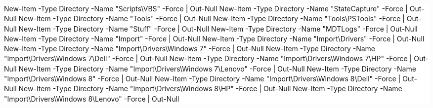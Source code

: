 <span class="token function">New-Item</span> <span class="token operator">-</span><span class="token function">Type</span> Directory <span class="token operator">-</span>Name <span class="token string">"Scripts\VBS"</span> <span class="token operator">-</span>Force <span class="token punctuation">|</span> <span class="token function">Out-Null</span>
<span class="token function">New-Item</span> <span class="token operator">-</span><span class="token function">Type</span> Directory <span class="token operator">-</span>Name <span class="token string">"StateCapture"</span> <span class="token operator">-</span>Force <span class="token punctuation">|</span> <span class="token function">Out-Null</span>
<span class="token function">New-Item</span> <span class="token operator">-</span><span class="token function">Type</span> Directory <span class="token operator">-</span>Name <span class="token string">"Tools"</span> <span class="token operator">-</span>Force <span class="token punctuation">|</span> <span class="token function">Out-Null</span>
<span class="token function">New-Item</span> <span class="token operator">-</span><span class="token function">Type</span> Directory <span class="token operator">-</span>Name <span class="token string">"Tools\PSTools"</span> <span class="token operator">-</span>Force <span class="token punctuation">|</span> <span class="token function">Out-Null</span>
<span class="token function">New-Item</span> <span class="token operator">-</span><span class="token function">Type</span> Directory <span class="token operator">-</span>Name <span class="token string">"Stuff"</span> <span class="token operator">-</span>Force <span class="token punctuation">|</span> <span class="token function">Out-Null</span>
<span class="token function">New-Item</span> <span class="token operator">-</span><span class="token function">Type</span> Directory <span class="token operator">-</span>Name <span class="token string">"MDTLogs"</span> <span class="token operator">-</span>Force <span class="token punctuation">|</span> <span class="token function">Out-Null</span>
<span class="token function">New-Item</span> <span class="token operator">-</span><span class="token function">Type</span> Directory <span class="token operator">-</span>Name <span class="token string">"Import"</span> <span class="token operator">-</span>Force <span class="token punctuation">|</span> <span class="token function">Out-Null</span>
<span class="token function">New-Item</span> <span class="token operator">-</span><span class="token function">Type</span> Directory <span class="token operator">-</span>Name <span class="token string">"Import\Drivers"</span> <span class="token operator">-</span>Force <span class="token punctuation">|</span> <span class="token function">Out-Null</span>
<span class="token function">New-Item</span> <span class="token operator">-</span><span class="token function">Type</span> Directory <span class="token operator">-</span>Name <span class="token string">"Import\Drivers\Windows 7"</span> <span class="token operator">-</span>Force <span class="token punctuation">|</span> <span class="token function">Out-Null</span>
<span class="token function">New-Item</span> <span class="token operator">-</span><span class="token function">Type</span> Directory <span class="token operator">-</span>Name <span class="token string">"Import\Drivers\Windows 7\Dell"</span> <span class="token operator">-</span>Force <span class="token punctuation">|</span> <span class="token function">Out-Null</span>
<span class="token function">New-Item</span> <span class="token operator">-</span><span class="token function">Type</span> Directory <span class="token operator">-</span>Name <span class="token string">"Import\Drivers\Windows 7\HP"</span> <span class="token operator">-</span>Force <span class="token punctuation">|</span> <span class="token function">Out-Null</span>
<span class="token function">New-Item</span> <span class="token operator">-</span><span class="token function">Type</span> Directory <span class="token operator">-</span>Name <span class="token string">"Import\Drivers\Windows 7\Lenovo"</span> <span class="token operator">-</span>Force <span class="token punctuation">|</span> <span class="token function">Out-Null</span>
<span class="token function">New-Item</span> <span class="token operator">-</span><span class="token function">Type</span> Directory <span class="token operator">-</span>Name <span class="token string">"Import\Drivers\Windows 8"</span> <span class="token operator">-</span>Force <span class="token punctuation">|</span> <span class="token function">Out-Null</span>
<span class="token function">New-Item</span> <span class="token operator">-</span><span class="token function">Type</span> Directory <span class="token operator">-</span>Name <span class="token string">"Import\Drivers\Windows 8\Dell"</span> <span class="token operator">-</span>Force <span class="token punctuation">|</span> <span class="token function">Out-Null</span>
<span class="token function">New-Item</span> <span class="token operator">-</span><span class="token function">Type</span> Directory <span class="token operator">-</span>Name <span class="token string">"Import\Drivers\Windows 8\HP"</span> <span class="token operator">-</span>Force <span class="token punctuation">|</span> <span class="token function">Out-Null</span>
<span class="token function">New-Item</span> <span class="token operator">-</span><span class="token function">Type</span> Directory <span class="token operator">-</span>Name <span class="token string">"Import\Drivers\Windows 8\Lenovo"</span> <span class="token operator">-</span>Force <span class="token punctuation">|</span> <span class="token function">Out-Null</span>